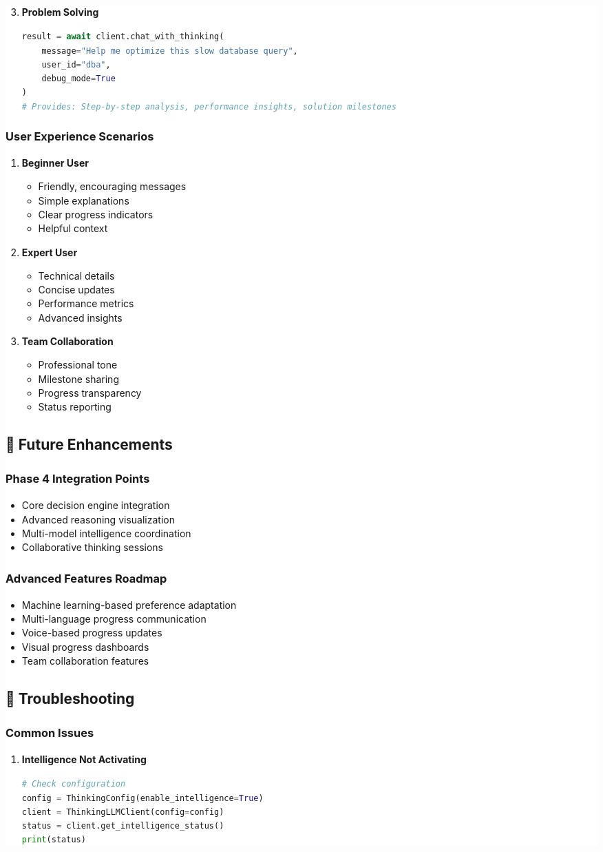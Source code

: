 3. **Problem Solving**
   ```python
   result = await client.chat_with_thinking(
       message="Help me optimize this slow database query",
       user_id="dba",
       debug_mode=True
   )
   # Provides: Step-by-step analysis, performance insights, solution milestones
   ```

### **User Experience Scenarios**

1. **Beginner User**
   - Friendly, encouraging messages
   - Simple explanations
   - Clear progress indicators
   - Helpful context

2. **Expert User**
   - Technical details
   - Concise updates
   - Performance metrics
   - Advanced insights

3. **Team Collaboration**
   - Professional tone
   - Milestone sharing
   - Progress transparency
   - Status reporting

## **🔮 Future Enhancements**

### **Phase 4 Integration Points**
- Core decision engine integration
- Advanced reasoning visualization
- Multi-model intelligence coordination
- Collaborative thinking sessions

### **Advanced Features Roadmap**
- Machine learning-based preference adaptation
- Multi-language progress communication
- Voice-based progress updates
- Visual progress dashboards
- Team collaboration features

## **🐛 Troubleshooting**

### **Common Issues**

1. **Intelligence Not Activating**
   ```python
   # Check configuration
   config = ThinkingConfig(enable_intelligence=True)
   client = ThinkingLLMClient(config=config)
   status = client.get_intelligence_status()
   print(status)
   ```
